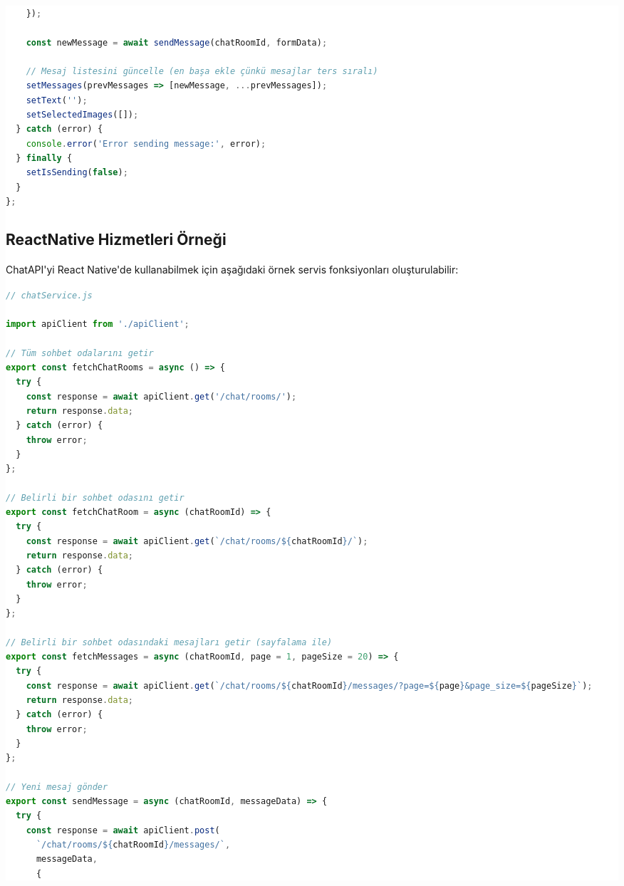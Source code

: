 ```javascript
    });
    
    const newMessage = await sendMessage(chatRoomId, formData);
    
    // Mesaj listesini güncelle (en başa ekle çünkü mesajlar ters sıralı)
    setMessages(prevMessages => [newMessage, ...prevMessages]);
    setText('');
    setSelectedImages([]);
  } catch (error) {
    console.error('Error sending message:', error);
  } finally {
    setIsSending(false);
  }
};
```

## ReactNative Hizmetleri Örneği

ChatAPI'yi React Native'de kullanabilmek için aşağıdaki örnek servis fonksiyonları oluşturulabilir:

```javascript
// chatService.js

import apiClient from './apiClient';

// Tüm sohbet odalarını getir
export const fetchChatRooms = async () => {
  try {
    const response = await apiClient.get('/chat/rooms/');
    return response.data;
  } catch (error) {
    throw error;
  }
};

// Belirli bir sohbet odasını getir
export const fetchChatRoom = async (chatRoomId) => {
  try {
    const response = await apiClient.get(`/chat/rooms/${chatRoomId}/`);
    return response.data;
  } catch (error) {
    throw error;
  }
};

// Belirli bir sohbet odasındaki mesajları getir (sayfalama ile)
export const fetchMessages = async (chatRoomId, page = 1, pageSize = 20) => {
  try {
    const response = await apiClient.get(`/chat/rooms/${chatRoomId}/messages/?page=${page}&page_size=${pageSize}`);
    return response.data;
  } catch (error) {
    throw error;
  }
};

// Yeni mesaj gönder
export const sendMessage = async (chatRoomId, messageData) => {
  try {
    const response = await apiClient.post(
      `/chat/rooms/${chatRoomId}/messages/`, 
      messageData,
      {
```